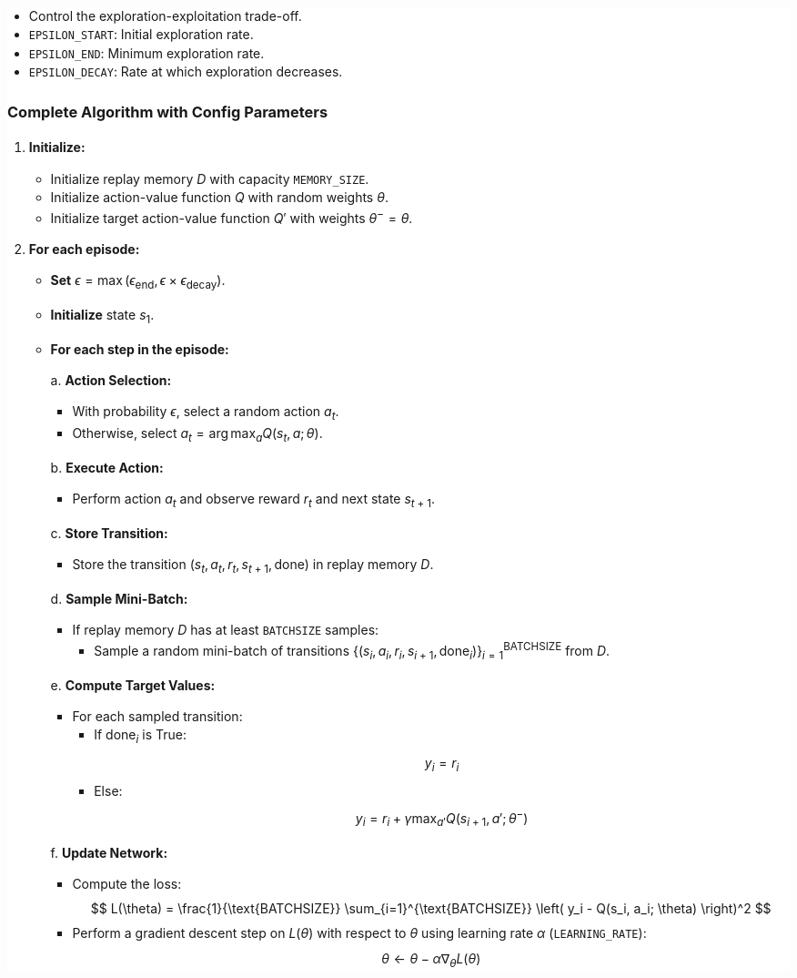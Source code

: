   - Control the exploration-exploitation trade-off.
  - `EPSILON_START`: Initial exploration rate.
  - `EPSILON_END`: Minimum exploration rate.
  - `EPSILON_DECAY`: Rate at which exploration decreases.

### **Complete Algorithm with Config Parameters**

1. **Initialize:**

   - Initialize replay memory $D$ with capacity `MEMORY_SIZE`.
   - Initialize action-value function $Q$ with random weights $\theta$.
   - Initialize target action-value function $Q'$ with weights $\theta^{-} = \theta$.

2. **For each episode:**

   - **Set** $\epsilon = \max(\epsilon_{\text{end}}, \epsilon \times \epsilon_{\text{decay}})$.
   - **Initialize** state $s_1$.

   - **For each step in the episode:**

     a. **Action Selection:**

        - With probability $\epsilon$, select a random action $a_t$.
        - Otherwise, select $a_t = \arg\max_a Q(s_t, a; \theta)$.

     b. **Execute Action:**

        - Perform action $a_t$ and observe reward $r_t$ and next state $s_{t+1}$.

     c. **Store Transition:**

        - Store the transition $(s_t, a_t, r_t, s_{t+1}, \text{done})$ in replay memory $D$.

     d. **Sample Mini-Batch:**

        - If replay memory $D$ has at least `BATCHSIZE` samples:
          - Sample a random mini-batch of transitions $\{(s_i, a_i, r_i, s_{i+1}, \text{done}_i)\}_{i=1}^{\text{BATCHSIZE}}$ from $D$.

     e. **Compute Target Values:**

        - For each sampled transition:
          - If $\text{done}_i$ is True:
            $$
            y_i = r_i
            $$
          - Else:
            $$
            y_i = r_i + \gamma \max_{a'} Q(s_{i+1}, a'; \theta^{-})
            $$

     f. **Update Network:**

        - Compute the loss:
          $$
          L(\theta) = \frac{1}{\text{BATCHSIZE}} \sum_{i=1}^{\text{BATCHSIZE}} \left( y_i - Q(s_i, a_i; \theta) \right)^2
          $$
        - Perform a gradient descent step on $L(\theta)$ with respect to $\theta$ using learning rate $\alpha$ (`LEARNING_RATE`):
          $$
          \theta \leftarrow \theta - \alpha \nabla_\theta L(\theta)
          $$
